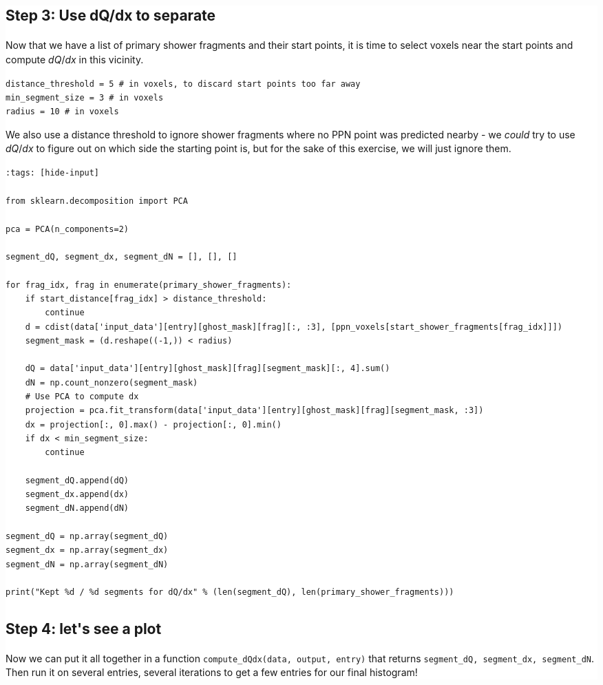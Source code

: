 

## Step 3: Use dQ/dx to separate
Now that we have a list of primary shower fragments and their start points,
it is time to select voxels near the start points and compute $dQ/dx$ in this
vicinity. 

```{code-cell}
distance_threshold = 5 # in voxels, to discard start points too far away
min_segment_size = 3 # in voxels
radius = 10 # in voxels
```
We also use a distance threshold to ignore shower fragments where
no PPN point was predicted nearby - we *could* try to use $dQ/dx$ to figure out
on which side the starting point is, but for the sake of this exercise, we will
just ignore them.
```{code-cell}
:tags: [hide-input]

from sklearn.decomposition import PCA

pca = PCA(n_components=2)

segment_dQ, segment_dx, segment_dN = [], [], []

for frag_idx, frag in enumerate(primary_shower_fragments):
    if start_distance[frag_idx] > distance_threshold:
        continue
    d = cdist(data['input_data'][entry][ghost_mask][frag][:, :3], [ppn_voxels[start_shower_fragments[frag_idx]]])
    segment_mask = (d.reshape((-1,)) < radius)
    
    dQ = data['input_data'][entry][ghost_mask][frag][segment_mask][:, 4].sum()
    dN = np.count_nonzero(segment_mask)
    # Use PCA to compute dx
    projection = pca.fit_transform(data['input_data'][entry][ghost_mask][frag][segment_mask, :3])
    dx = projection[:, 0].max() - projection[:, 0].min()
    if dx < min_segment_size:
        continue
        
    segment_dQ.append(dQ)
    segment_dx.append(dx)
    segment_dN.append(dN)
    
segment_dQ = np.array(segment_dQ)
segment_dx = np.array(segment_dx)
segment_dN = np.array(segment_dN)

print("Kept %d / %d segments for dQ/dx" % (len(segment_dQ), len(primary_shower_fragments)))
```

## Step 4: let's see a plot
Now we can put it all together in a function `compute_dQdx(data, output, entry)`
that returns `segment_dQ, segment_dx, segment_dN`. Then run it on several entries,
several iterations to get a few entries for our final histogram!
